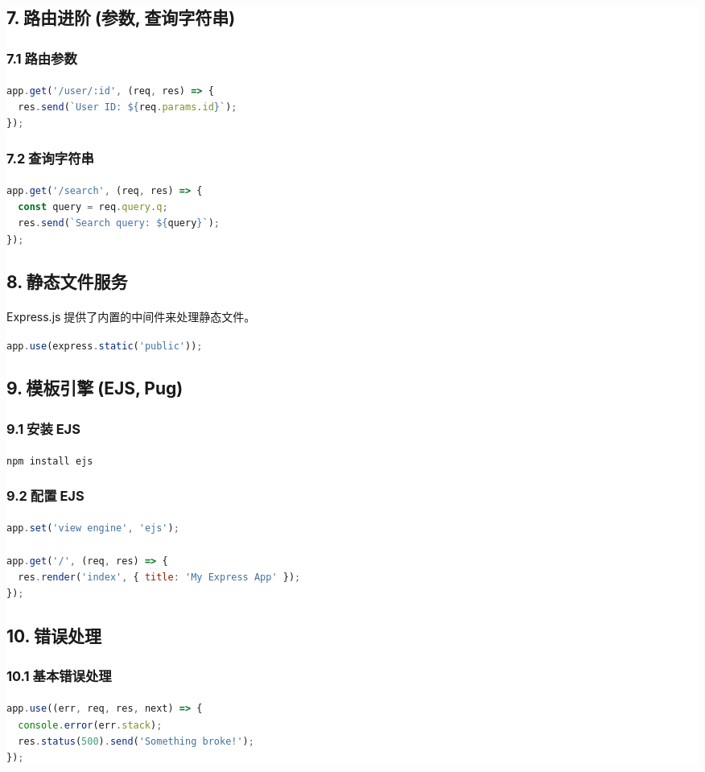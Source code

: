 ## 7. 路由进阶 (参数, 查询字符串)

### 7.1 路由参数

```javascript
app.get('/user/:id', (req, res) => {
  res.send(`User ID: ${req.params.id}`);
});
```

### 7.2 查询字符串

```javascript
app.get('/search', (req, res) => {
  const query = req.query.q;
  res.send(`Search query: ${query}`);
});
```

## 8. 静态文件服务

Express.js 提供了内置的中间件来处理静态文件。

```javascript
app.use(express.static('public'));
```

## 9. 模板引擎 (EJS, Pug)

### 9.1 安装 EJS

```bash
npm install ejs
```

### 9.2 配置 EJS

```javascript
app.set('view engine', 'ejs');

app.get('/', (req, res) => {
  res.render('index', { title: 'My Express App' });
});
```

## 10. 错误处理

### 10.1 基本错误处理

```javascript
app.use((err, req, res, next) => {
  console.error(err.stack);
  res.status(500).send('Something broke!');
});
```
